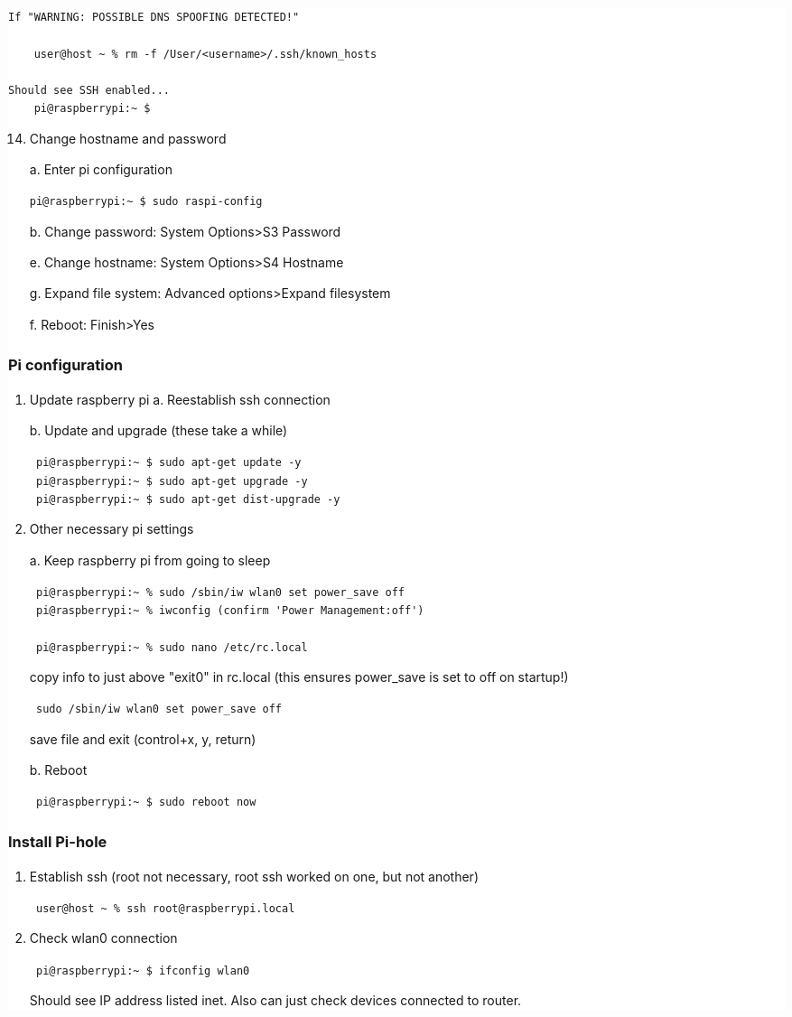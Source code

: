     If "WARNING: POSSIBLE DNS SPOOFING DETECTED!"

        user@host ~ % rm -f /User/<username>/.ssh/known_hosts

    Should see SSH enabled...
        pi@raspberrypi:~ $ 

14. Change hostname and password

    a. Enter pi configuration

        pi@raspberrypi:~ $ sudo raspi-config

    b. Change password: System Options>S3 Password

    e. Change hostname: System Options>S4 Hostname

    g. Expand file system: Advanced options>Expand filesystem

    f. Reboot: Finish>Yes

### Pi configuration

1. Update raspberry pi
    a. Reestablish ssh connection

    b. Update and upgrade (these take a while)

        pi@raspberrypi:~ $ sudo apt-get update -y
        pi@raspberrypi:~ $ sudo apt-get upgrade -y
        pi@raspberrypi:~ $ sudo apt-get dist-upgrade -y

2. Other necessary pi settings

    a.  Keep raspberry pi from going to sleep

        pi@raspberrypi:~ % sudo /sbin/iw wlan0 set power_save off
        pi@raspberrypi:~ % iwconfig (confirm 'Power Management:off')

        pi@raspberrypi:~ % sudo nano /etc/rc.local

    copy info to just above "exit0" in rc.local (this ensures power_save is set to off on startup!)

        sudo /sbin/iw wlan0 set power_save off

    save file and exit (control+x, y, return)

    b. Reboot

        pi@raspberrypi:~ $ sudo reboot now

### Install Pi-hole

1. Establish ssh (root not necessary, root ssh worked on one, but not another)

        user@host ~ % ssh root@raspberrypi.local

2. Check wlan0 connection

        pi@raspberrypi:~ $ ifconfig wlan0

    Should see IP address listed inet. Also can just check devices connected to router. 
